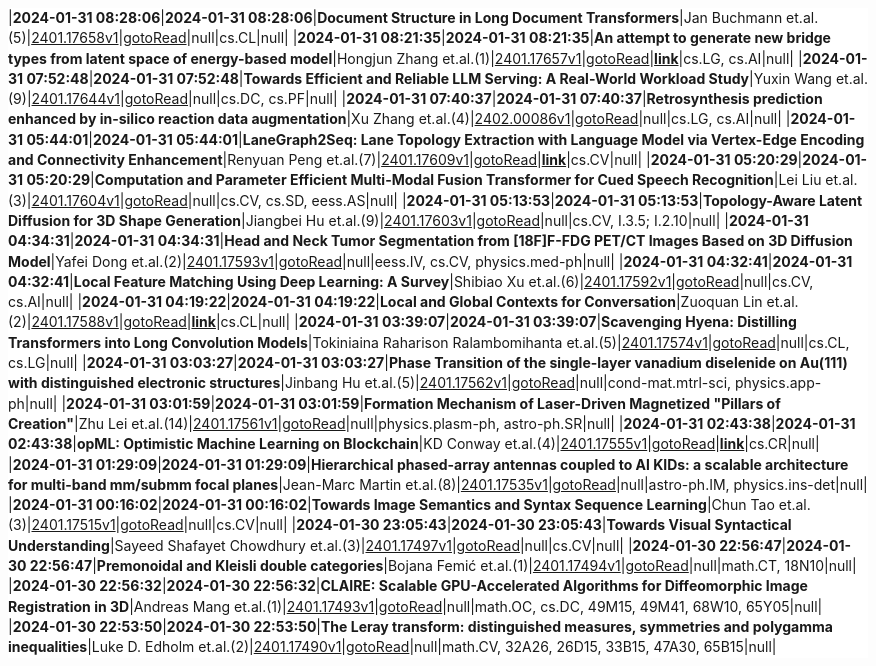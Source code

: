 |**2024-01-31 08:28:06**|**2024-01-31 08:28:06**|**Document Structure in Long Document Transformers**|Jan Buchmann et.al.(5)|[2401.17658v1](http://arxiv.org/abs/2401.17658v1)|[gotoRead](http://arxiv.org/pdf/2401.17658v1)|null|cs.CL|null|
|**2024-01-31 08:21:35**|**2024-01-31 08:21:35**|**An attempt to generate new bridge types from latent space of   energy-based model**|Hongjun Zhang et.al.(1)|[2401.17657v1](http://arxiv.org/abs/2401.17657v1)|[gotoRead](http://arxiv.org/pdf/2401.17657v1)|**[link](https://github.com/QQ583304953/Bridge-EBM)**|cs.LG, cs.AI|null|
|**2024-01-31 07:52:48**|**2024-01-31 07:52:48**|**Towards Efficient and Reliable LLM Serving: A Real-World Workload Study**|Yuxin Wang et.al.(9)|[2401.17644v1](http://arxiv.org/abs/2401.17644v1)|[gotoRead](http://arxiv.org/pdf/2401.17644v1)|null|cs.DC, cs.PF|null|
|**2024-01-31 07:40:37**|**2024-01-31 07:40:37**|**Retrosynthesis prediction enhanced by in-silico reaction data   augmentation**|Xu Zhang et.al.(4)|[2402.00086v1](http://arxiv.org/abs/2402.00086v1)|[gotoRead](http://arxiv.org/pdf/2402.00086v1)|null|cs.LG, cs.AI|null|
|**2024-01-31 05:44:01**|**2024-01-31 05:44:01**|**LaneGraph2Seq: Lane Topology Extraction with Language Model via   Vertex-Edge Encoding and Connectivity Enhancement**|Renyuan Peng et.al.(7)|[2401.17609v1](http://arxiv.org/abs/2401.17609v1)|[gotoRead](http://arxiv.org/pdf/2401.17609v1)|**[link](https://github.com/fudan-zvg/roadnet)**|cs.CV|null|
|**2024-01-31 05:20:29**|**2024-01-31 05:20:29**|**Computation and Parameter Efficient Multi-Modal Fusion Transformer for   Cued Speech Recognition**|Lei Liu et.al.(3)|[2401.17604v1](http://arxiv.org/abs/2401.17604v1)|[gotoRead](http://arxiv.org/pdf/2401.17604v1)|null|cs.CV, cs.SD, eess.AS|null|
|**2024-01-31 05:13:53**|**2024-01-31 05:13:53**|**Topology-Aware Latent Diffusion for 3D Shape Generation**|Jiangbei Hu et.al.(9)|[2401.17603v1](http://arxiv.org/abs/2401.17603v1)|[gotoRead](http://arxiv.org/pdf/2401.17603v1)|null|cs.CV, I.3.5; I.2.10|null|
|**2024-01-31 04:34:31**|**2024-01-31 04:34:31**|**Head and Neck Tumor Segmentation from [18F]F-FDG PET/CT Images Based on   3D Diffusion Model**|Yafei Dong et.al.(2)|[2401.17593v1](http://arxiv.org/abs/2401.17593v1)|[gotoRead](http://arxiv.org/pdf/2401.17593v1)|null|eess.IV, cs.CV, physics.med-ph|null|
|**2024-01-31 04:32:41**|**2024-01-31 04:32:41**|**Local Feature Matching Using Deep Learning: A Survey**|Shibiao Xu et.al.(6)|[2401.17592v1](http://arxiv.org/abs/2401.17592v1)|[gotoRead](http://arxiv.org/pdf/2401.17592v1)|null|cs.CV, cs.AI|null|
|**2024-01-31 04:19:22**|**2024-01-31 04:19:22**|**Local and Global Contexts for Conversation**|Zuoquan Lin et.al.(2)|[2401.17588v1](http://arxiv.org/abs/2401.17588v1)|[gotoRead](http://arxiv.org/pdf/2401.17588v1)|**[link](https://github.com/pkuai-lingroup/lgcm)**|cs.CL|null|
|**2024-01-31 03:39:07**|**2024-01-31 03:39:07**|**Scavenging Hyena: Distilling Transformers into Long Convolution Models**|Tokiniaina Raharison Ralambomihanta et.al.(5)|[2401.17574v1](http://arxiv.org/abs/2401.17574v1)|[gotoRead](http://arxiv.org/pdf/2401.17574v1)|null|cs.CL, cs.LG|null|
|**2024-01-31 03:03:27**|**2024-01-31 03:03:27**|**Phase Transition of the single-layer vanadium diselenide on Au(111) with   distinguished electronic structures**|Jinbang Hu et.al.(5)|[2401.17562v1](http://arxiv.org/abs/2401.17562v1)|[gotoRead](http://arxiv.org/pdf/2401.17562v1)|null|cond-mat.mtrl-sci, physics.app-ph|null|
|**2024-01-31 03:01:59**|**2024-01-31 03:01:59**|**Formation Mechanism of Laser-Driven Magnetized "Pillars of Creation"**|Zhu Lei et.al.(14)|[2401.17561v1](http://arxiv.org/abs/2401.17561v1)|[gotoRead](http://arxiv.org/pdf/2401.17561v1)|null|physics.plasm-ph, astro-ph.SR|null|
|**2024-01-31 02:43:38**|**2024-01-31 02:43:38**|**opML: Optimistic Machine Learning on Blockchain**|KD Conway et.al.(4)|[2401.17555v1](http://arxiv.org/abs/2401.17555v1)|[gotoRead](http://arxiv.org/pdf/2401.17555v1)|**[link](https://github.com/hyperoracle/opml)**|cs.CR|null|
|**2024-01-31 01:29:09**|**2024-01-31 01:29:09**|**Hierarchical phased-array antennas coupled to Al KIDs: a scalable   architecture for multi-band mm/submm focal planes**|Jean-Marc Martin et.al.(8)|[2401.17535v1](http://arxiv.org/abs/2401.17535v1)|[gotoRead](http://arxiv.org/pdf/2401.17535v1)|null|astro-ph.IM, physics.ins-det|null|
|**2024-01-31 00:16:02**|**2024-01-31 00:16:02**|**Towards Image Semantics and Syntax Sequence Learning**|Chun Tao et.al.(3)|[2401.17515v1](http://arxiv.org/abs/2401.17515v1)|[gotoRead](http://arxiv.org/pdf/2401.17515v1)|null|cs.CV|null|
|**2024-01-30 23:05:43**|**2024-01-30 23:05:43**|**Towards Visual Syntactical Understanding**|Sayeed Shafayet Chowdhury et.al.(3)|[2401.17497v1](http://arxiv.org/abs/2401.17497v1)|[gotoRead](http://arxiv.org/pdf/2401.17497v1)|null|cs.CV|null|
|**2024-01-30 22:56:47**|**2024-01-30 22:56:47**|**Premonoidal and Kleisli double categories**|Bojana Femić et.al.(1)|[2401.17494v1](http://arxiv.org/abs/2401.17494v1)|[gotoRead](http://arxiv.org/pdf/2401.17494v1)|null|math.CT, 18N10|null|
|**2024-01-30 22:56:32**|**2024-01-30 22:56:32**|**CLAIRE: Scalable GPU-Accelerated Algorithms for Diffeomorphic Image   Registration in 3D**|Andreas Mang et.al.(1)|[2401.17493v1](http://arxiv.org/abs/2401.17493v1)|[gotoRead](http://arxiv.org/pdf/2401.17493v1)|null|math.OC, cs.DC, 49M15, 49M41, 68W10, 65Y05|null|
|**2024-01-30 22:53:50**|**2024-01-30 22:53:50**|**The Leray transform: distinguished measures, symmetries and polygamma   inequalities**|Luke D. Edholm et.al.(2)|[2401.17490v1](http://arxiv.org/abs/2401.17490v1)|[gotoRead](http://arxiv.org/pdf/2401.17490v1)|null|math.CV, 32A26, 26D15, 33B15, 47A30, 65B15|null|